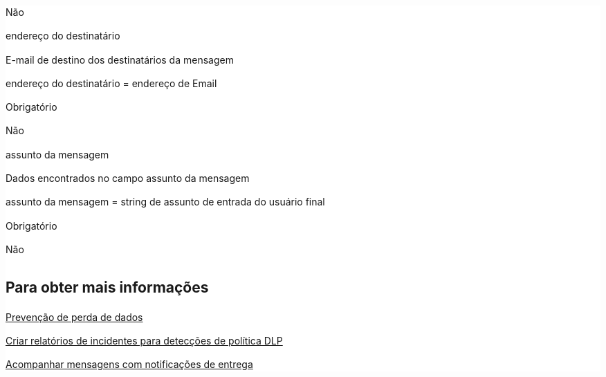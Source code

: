 <td><p>Não</p></td>
</tr>
<tr class="odd">
<td><p>endereço do destinatário</p></td>
<td><p>E-mail de destino dos destinatários da mensagem</p></td>
<td><p>endereço do destinatário = endereço de Email</p></td>
<td><p>Obrigatório</p></td>
<td><p>Não</p></td>
</tr>
<tr class="even">
<td><p>assunto da mensagem</p></td>
<td><p>Dados encontrados no campo assunto da mensagem</p></td>
<td><p>assunto da mensagem = string de assunto de entrada do usuário final</p></td>
<td><p>Obrigatório</p></td>
<td><p>Não</p></td>
</tr>
</tbody>
</table>


## Para obter mais informações

[Prevenção de perda de dados](https://docs.microsoft.com/pt-br/exchange/security-and-compliance/data-loss-prevention/data-loss-prevention)

[Criar relatórios de incidentes para detecções de política DLP](create-incident-reports-for-dlp-policy-detections-exchange-2013-help.md)

[Acompanhar mensagens com notificações de entrega](track-messages-with-delivery-reports-exchange-2013-help.md)

